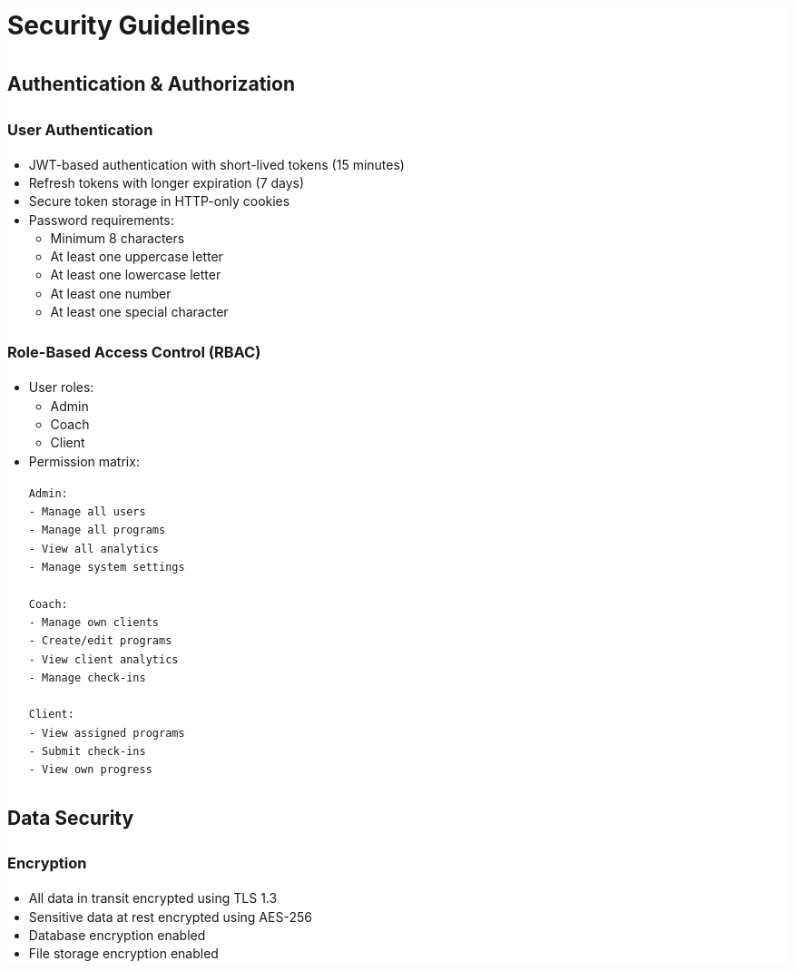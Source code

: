 # Security Guidelines

## Authentication & Authorization

### User Authentication
- JWT-based authentication with short-lived tokens (15 minutes)
- Refresh tokens with longer expiration (7 days)
- Secure token storage in HTTP-only cookies
- Password requirements:
  - Minimum 8 characters
  - At least one uppercase letter
  - At least one lowercase letter
  - At least one number
  - At least one special character

### Role-Based Access Control (RBAC)
- User roles:
  - Admin
  - Coach
  - Client
- Permission matrix:
  ```
  Admin:
  - Manage all users
  - Manage all programs
  - View all analytics
  - Manage system settings

  Coach:
  - Manage own clients
  - Create/edit programs
  - View client analytics
  - Manage check-ins

  Client:
  - View assigned programs
  - Submit check-ins
  - View own progress
  ```

## Data Security

### Encryption
- All data in transit encrypted using TLS 1.3
- Sensitive data at rest encrypted using AES-256
- Database encryption enabled
- File storage encryption enabled

